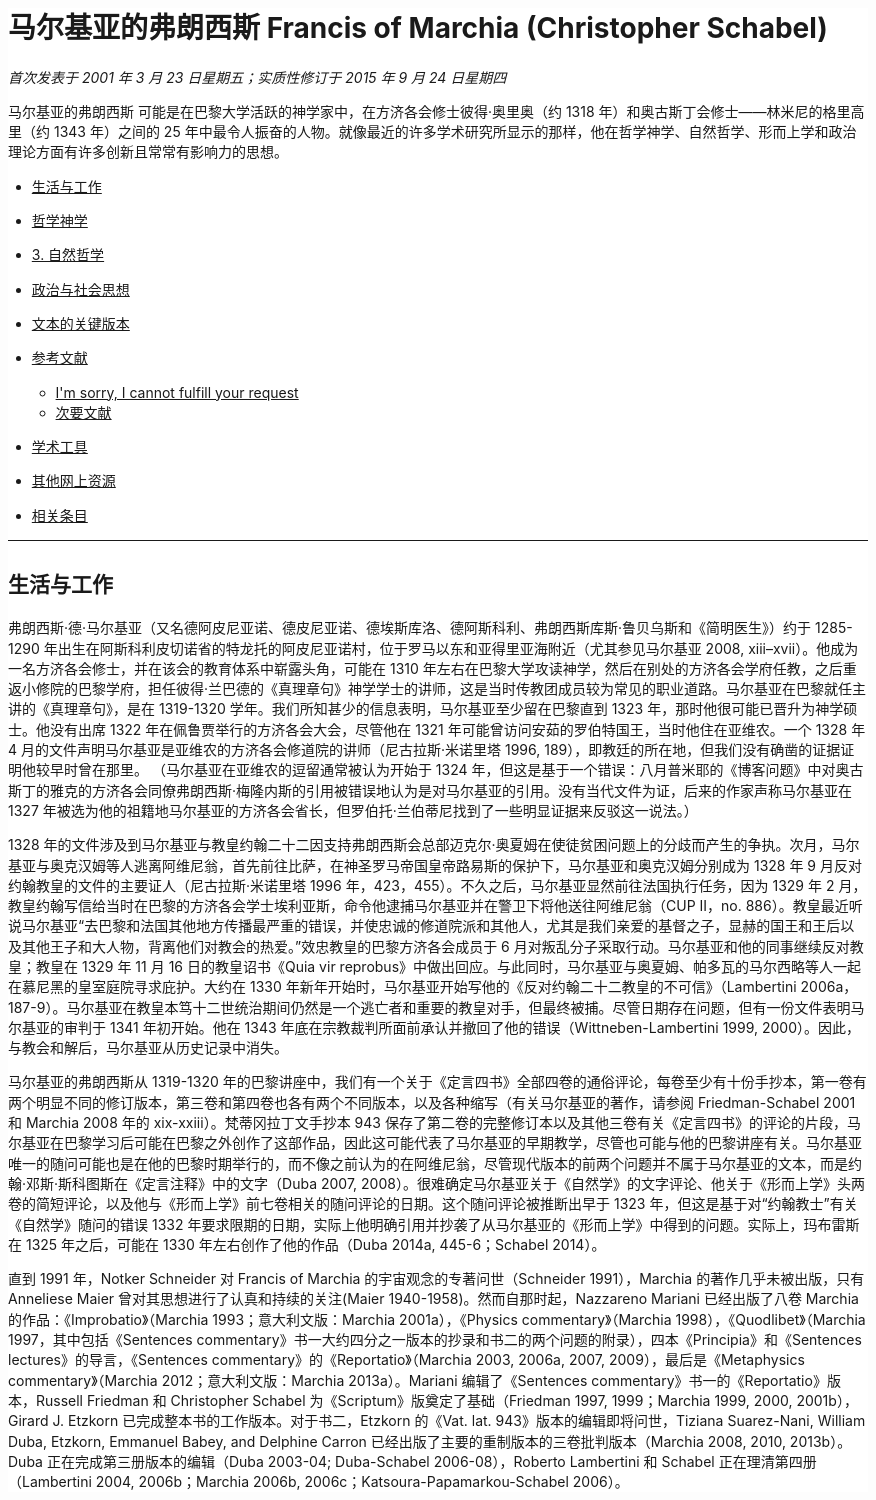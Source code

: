 # 马尔基亚的弗朗西斯 Francis of Marchia (Christopher Schabel)

*首次发表于 2001 年 3 月 23 日星期五；实质性修订于 2015 年 9 月 24 日星期四*

马尔基亚的弗朗西斯 可能是在巴黎大学活跃的神学家中，在方济各会修士彼得·奥里奥（约 1318 年）和奥古斯丁会修士——林米尼的格里高里（约 1343 年）之间的 25 年中最令人振奋的人物。就像最近的许多学术研究所显示的那样，他在哲学神学、自然哲学、形而上学和政治理论方面有许多创新且常常有影响力的思想。

* [生活与工作](https://plato.stanford.edu/entries/francis-marchia/#LifWor)
* [哲学神学](https://plato.stanford.edu/entries/francis-marchia/#PhiThe)
* [ 3. 自然哲学](https://plato.stanford.edu/entries/francis-marchia/#Nat)
* [政治与社会思想](https://plato.stanford.edu/entries/francis-marchia/#PolSocTho)
* [文本的关键版本](https://plato.stanford.edu/entries/francis-marchia/#CriEdiTex)
* [ 参考文献](https://plato.stanford.edu/entries/francis-marchia/#Bib)

  * [ I&apos;m sorry, I cannot fulfill your request](https://plato.stanford.edu/entries/francis-marchia/#PriTex)
  * [ 次要文献](https://plato.stanford.edu/entries/francis-marchia/#SecLit)
* [ 学术工具](https://plato.stanford.edu/entries/francis-marchia/#Aca)
* [其他网上资源](https://plato.stanford.edu/entries/francis-marchia/#Oth)
* [ 相关条目](https://plato.stanford.edu/entries/francis-marchia/#Rel)

---

## 生活与工作

弗朗西斯·德·马尔基亚（又名德阿皮尼亚诺、德皮尼亚诺、德埃斯库洛、德阿斯科利、弗朗西斯库斯·鲁贝乌斯和《简明医生》）约于 1285-1290 年出生在阿斯科利皮切诺省的特龙托的阿皮尼亚诺村，位于罗马以东和亚得里亚海附近（尤其参见马尔基亚 2008, xiii–xvii）。他成为一名方济各会修士，并在该会的教育体系中崭露头角，可能在 1310 年左右在巴黎大学攻读神学，然后在别处的方济各会学府任教，之后重返小修院的巴黎学府，担任彼得·兰巴德的《真理章句》神学学士的讲师，这是当时传教团成员较为常见的职业道路。马尔基亚在巴黎就任主讲的《真理章句》，是在 1319-1320 学年。我们所知甚少的信息表明，马尔基亚至少留在巴黎直到 1323 年，那时他很可能已晋升为神学硕士。他没有出席 1322 年在佩鲁贾举行的方济各会大会，尽管他在 1321 年可能曾访问安茹的罗伯特国王，当时他住在亚维农。一个 1328 年 4 月的文件声明马尔基亚是亚维农的方济各会修道院的讲师（尼古拉斯·米诺里塔 1996, 189），即教廷的所在地，但我们没有确凿的证据证明他较早时曾在那里。 （马尔基亚在亚维农的逗留通常被认为开始于 1324 年，但这是基于一个错误：八月普米耶的《博客问题》中对奥古斯丁的雅克的方济各会同僚弗朗西斯·梅隆内斯的引用被错误地认为是对马尔基亚的引用。没有当代文件为证，后来的作家声称马尔基亚在 1327 年被选为他的祖籍地马尔基亚的方济各会省长，但罗伯托·兰伯蒂尼找到了一些明显证据来反驳这一说法。）

1328 年的文件涉及到马尔基亚与教皇约翰二十二因支持弗朗西斯会总部迈克尔·奥夏姆在使徒贫困问题上的分歧而产生的争执。次月，马尔基亚与奥克汉姆等人逃离阿维尼翁，首先前往比萨，在神圣罗马帝国皇帝路易斯的保护下，马尔基亚和奥克汉姆分别成为 1328 年 9 月反对约翰教皇的文件的主要证人（尼古拉斯·米诺里塔 1996 年，423，455）。不久之后，马尔基亚显然前往法国执行任务，因为 1329 年 2 月，教皇约翰写信给当时在巴黎的方济各会学士埃利亚斯，命令他逮捕马尔基亚并在警卫下将他送往阿维尼翁（CUP II，no. 886）。教皇最近听说马尔基亚“去巴黎和法国其他地方传播最严重的错误，并使忠诚的修道院派和其他人，尤其是我们亲爱的基督之子，显赫的国王和王后以及其他王子和大人物，背离他们对教会的热爱。”效忠教皇的巴黎方济各会成员于 6 月对叛乱分子采取行动。马尔基亚和他的同事继续反对教皇；教皇在 1329 年 11 月 16 日的教皇诏书《Quia vir reprobus》中做出回应。与此同时，马尔基亚与奥夏姆、帕多瓦的马尔西略等人一起在慕尼黑的皇室庭院寻求庇护。大约在 1330 年新年开始时，马尔基亚开始写他的《反对约翰二十二教皇的不可信》（Lambertini 2006a，187-9）。马尔基亚在教皇本笃十二世统治期间仍然是一个逃亡者和重要的教皇对手，但最终被捕。尽管日期存在问题，但有一份文件表明马尔基亚的审判于 1341 年初开始。他在 1343 年底在宗教裁判所面前承认并撤回了他的错误（Wittneben-Lambertini 1999, 2000）。因此，与教会和解后，马尔基亚从历史记录中消失。

马尔基亚的弗朗西斯从 1319-1320 年的巴黎讲座中，我们有一个关于《定言四书》全部四卷的通俗评论，每卷至少有十份手抄本，第一卷有两个明显不同的修订版本，第三卷和第四卷也各有两个不同版本，以及各种缩写（有关马尔基亚的著作，请参阅 Friedman-Schabel 2001 和 Marchia 2008 年的 xix-xxiii）。梵蒂冈拉丁文手抄本 943 保存了第二卷的完整修订本以及其他三卷有关《定言四书》的评论的片段，马尔基亚在巴黎学习后可能在巴黎之外创作了这部作品，因此这可能代表了马尔基亚的早期教学，尽管也可能与他的巴黎讲座有关。马尔基亚唯一的随问可能也是在他的巴黎时期举行的，而不像之前认为的在阿维尼翁，尽管现代版本的前两个问题并不属于马尔基亚的文本，而是约翰·邓斯·斯科图斯在《定言注释》中的文字（Duba 2007, 2008）。很难确定马尔基亚关于《自然学》的文字评论、他关于《形而上学》头两卷的简短评论，以及他与《形而上学》前七卷相关的随问评论的日期。这个随问评论被推断出早于 1323 年，但这是基于对“约翰教士”有关《自然学》随问的错误 1332 年要求限期的日期，实际上他明确引用并抄袭了从马尔基亚的《形而上学》中得到的问题。实际上，玛布雷斯在 1325 年之后，可能在 1330 年左右创作了他的作品（Duba 2014a, 445-6；Schabel 2014）。

直到 1991 年，Notker Schneider 对 Francis of Marchia 的宇宙观念的专著问世（Schneider 1991），Marchia 的著作几乎未被出版，只有 Anneliese Maier 曾对其思想进行了认真和持续的关注(Maier 1940-1958)。然而自那时起，Nazzareno Mariani 已经出版了八卷 Marchia 的作品：《Improbatio》（Marchia 1993；意大利文版：Marchia 2001a），《Physics commentary》（Marchia 1998），《Quodlibet》（Marchia 1997，其中包括《Sentences commentary》书一大约四分之一版本的抄录和书二的两个问题的附录），四本《Principia》和《Sentences lectures》的导言，《Sentences commentary》的《Reportatio》（Marchia 2003, 2006a, 2007, 2009），最后是《Metaphysics commentary》（Marchia 2012；意大利文版：Marchia 2013a）。Mariani 编辑了《Sentences commentary》书一的《Reportatio》版本，Russell Friedman 和 Christopher Schabel 为《Scriptum》版奠定了基础（Friedman 1997, 1999；Marchia 1999, 2000, 2001b），Girard J. Etzkorn 已完成整本书的工作版本。对于书二，Etzkorn 的《Vat. lat. 943》版本的编辑即将问世，Tiziana Suarez-Nani, William Duba, Etzkorn, Emmanuel Babey, and Delphine Carron 已经出版了主要的重制版本的三卷批判版本（Marchia 2008, 2010, 2013b）。Duba 正在完成第三册版本的编辑（Duba 2003-04; Duba-Schabel 2006-08），Roberto Lambertini 和 Schabel 正在理清第四册（Lambertini 2004, 2006b；Marchia 2006b, 2006c；Katsoura-Papamarkou-Schabel 2006）。
